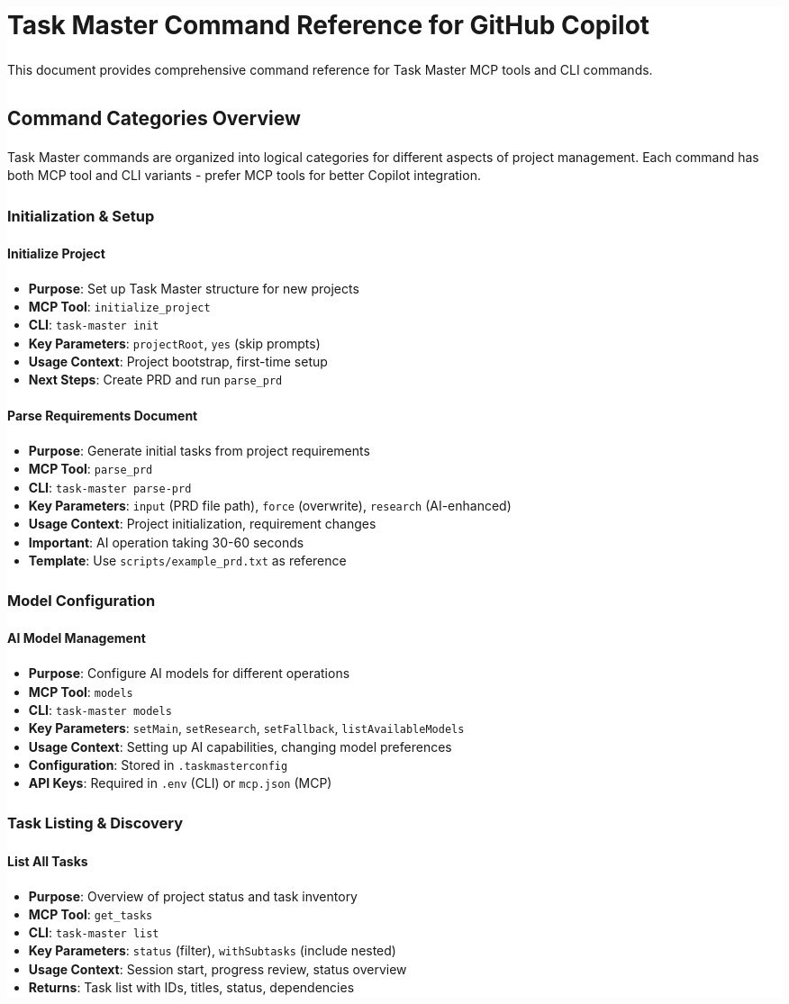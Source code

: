 # Task Master Command Reference for GitHub Copilot

This document provides comprehensive command reference for Task Master MCP tools and CLI commands.

## Command Categories Overview

Task Master commands are organized into logical categories for different aspects of project management. Each command has both MCP tool and CLI variants - prefer MCP tools for better Copilot integration.

### Initialization & Setup

#### Initialize Project
- **Purpose**: Set up Task Master structure for new projects
- **MCP Tool**: `initialize_project`
- **CLI**: `task-master init`
- **Key Parameters**: `projectRoot`, `yes` (skip prompts)
- **Usage Context**: Project bootstrap, first-time setup
- **Next Steps**: Create PRD and run `parse_prd`

#### Parse Requirements Document  
- **Purpose**: Generate initial tasks from project requirements
- **MCP Tool**: `parse_prd`
- **CLI**: `task-master parse-prd`
- **Key Parameters**: `input` (PRD file path), `force` (overwrite), `research` (AI-enhanced)
- **Usage Context**: Project initialization, requirement changes
- **Important**: AI operation taking 30-60 seconds
- **Template**: Use `scripts/example_prd.txt` as reference

### Model Configuration

#### AI Model Management
- **Purpose**: Configure AI models for different operations
- **MCP Tool**: `models`
- **CLI**: `task-master models`
- **Key Parameters**: `setMain`, `setResearch`, `setFallback`, `listAvailableModels`
- **Usage Context**: Setting up AI capabilities, changing model preferences
- **Configuration**: Stored in `.taskmasterconfig`
- **API Keys**: Required in `.env` (CLI) or `mcp.json` (MCP)

### Task Listing & Discovery

#### List All Tasks
- **Purpose**: Overview of project status and task inventory
- **MCP Tool**: `get_tasks`
- **CLI**: `task-master list`
- **Key Parameters**: `status` (filter), `withSubtasks` (include nested)
- **Usage Context**: Session start, progress review, status overview
- **Returns**: Task list with IDs, titles, status, dependencies
